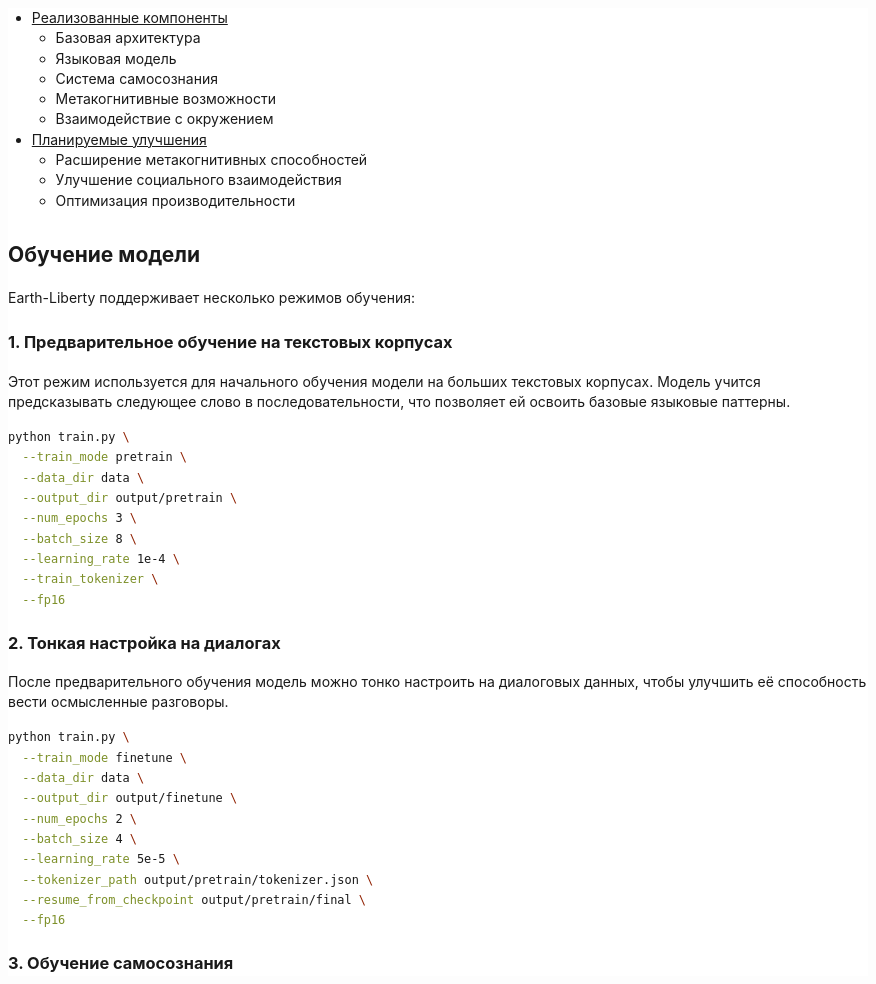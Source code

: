 - [Реализованные компоненты](current_state/components.md)
  - Базовая архитектура
  - Языковая модель
  - Система самосознания
  - Метакогнитивные возможности
  - Взаимодействие с окружением
- [Планируемые улучшения](current_state/roadmap.md)
  - Расширение метакогнитивных способностей
  - Улучшение социального взаимодействия
  - Оптимизация производительности

## Обучение модели

Earth-Liberty поддерживает несколько режимов обучения:

### 1. Предварительное обучение на текстовых корпусах

Этот режим используется для начального обучения модели на больших текстовых корпусах. Модель учится предсказывать следующее слово в последовательности, что позволяет ей освоить базовые языковые паттерны.

```bash
python train.py \
  --train_mode pretrain \
  --data_dir data \
  --output_dir output/pretrain \
  --num_epochs 3 \
  --batch_size 8 \
  --learning_rate 1e-4 \
  --train_tokenizer \
  --fp16
```

### 2. Тонкая настройка на диалогах

После предварительного обучения модель можно тонко настроить на диалоговых данных, чтобы улучшить её способность вести осмысленные разговоры.

```bash
python train.py \
  --train_mode finetune \
  --data_dir data \
  --output_dir output/finetune \
  --num_epochs 2 \
  --batch_size 4 \
  --learning_rate 5e-5 \
  --tokenizer_path output/pretrain/tokenizer.json \
  --resume_from_checkpoint output/pretrain/final \
  --fp16
```

### 3. Обучение самосознания
